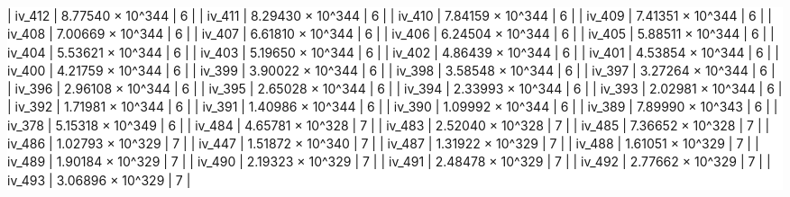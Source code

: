 | iv_412 | 8.77540 × 10^344 | 6 |
| iv_411 | 8.29430 × 10^344 | 6 |
| iv_410 | 7.84159 × 10^344 | 6 |
| iv_409 | 7.41351 × 10^344 | 6 |
| iv_408 | 7.00669 × 10^344 | 6 |
| iv_407 | 6.61810 × 10^344 | 6 |
| iv_406 | 6.24504 × 10^344 | 6 |
| iv_405 | 5.88511 × 10^344 | 6 |
| iv_404 | 5.53621 × 10^344 | 6 |
| iv_403 | 5.19650 × 10^344 | 6 |
| iv_402 | 4.86439 × 10^344 | 6 |
| iv_401 | 4.53854 × 10^344 | 6 |
| iv_400 | 4.21759 × 10^344 | 6 |
| iv_399 | 3.90022 × 10^344 | 6 |
| iv_398 | 3.58548 × 10^344 | 6 |
| iv_397 | 3.27264 × 10^344 | 6 |
| iv_396 | 2.96108 × 10^344 | 6 |
| iv_395 | 2.65028 × 10^344 | 6 |
| iv_394 | 2.33993 × 10^344 | 6 |
| iv_393 | 2.02981 × 10^344 | 6 |
| iv_392 | 1.71981 × 10^344 | 6 |
| iv_391 | 1.40986 × 10^344 | 6 |
| iv_390 | 1.09992 × 10^344 | 6 |
| iv_389 | 7.89990 × 10^343 | 6 |
| iv_378 | 5.15318 × 10^349 | 6 |
| iv_484 | 4.65781 × 10^328 | 7 |
| iv_483 | 2.52040 × 10^328 | 7 |
| iv_485 | 7.36652 × 10^328 | 7 |
| iv_486 | 1.02793 × 10^329 | 7 |
| iv_447 | 1.51872 × 10^340 | 7 |
| iv_487 | 1.31922 × 10^329 | 7 |
| iv_488 | 1.61051 × 10^329 | 7 |
| iv_489 | 1.90184 × 10^329 | 7 |
| iv_490 | 2.19323 × 10^329 | 7 |
| iv_491 | 2.48478 × 10^329 | 7 |
| iv_492 | 2.77662 × 10^329 | 7 |
| iv_493 | 3.06896 × 10^329 | 7 |